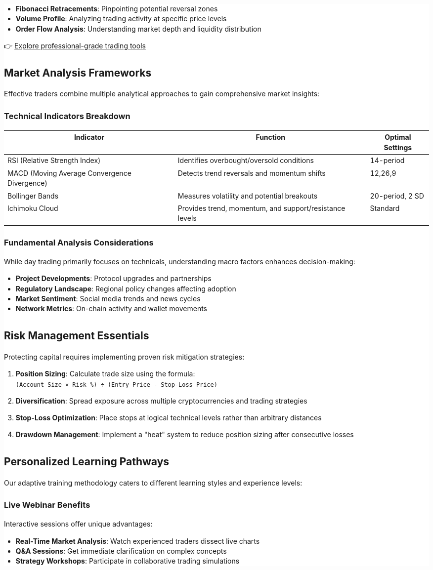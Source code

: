 - **Fibonacci Retracements**: Pinpointing potential reversal zones
- **Volume Profile**: Analyzing trading activity at specific price levels
- **Order Flow Analysis**: Understanding market depth and liquidity distribution

👉 [Explore professional-grade trading tools](https://bit.ly/okx-bonus)

## Market Analysis Frameworks

Effective traders combine multiple analytical approaches to gain comprehensive market insights:

### Technical Indicators Breakdown

| Indicator | Function | Optimal Settings |
|---------|----------|------------------|
| RSI (Relative Strength Index) | Identifies overbought/oversold conditions | 14-period |
| MACD (Moving Average Convergence Divergence) | Detects trend reversals and momentum shifts | 12,26,9 |
| Bollinger Bands | Measures volatility and potential breakouts | 20-period, 2 SD |
| Ichimoku Cloud | Provides trend, momentum, and support/resistance levels | Standard |

### Fundamental Analysis Considerations
While day trading primarily focuses on technicals, understanding macro factors enhances decision-making:

- **Project Developments**: Protocol upgrades and partnerships
- **Regulatory Landscape**: Regional policy changes affecting adoption
- **Market Sentiment**: Social media trends and news cycles
- **Network Metrics**: On-chain activity and wallet movements

## Risk Management Essentials

Protecting capital requires implementing proven risk mitigation strategies:

1. **Position Sizing**: Calculate trade size using the formula:  
   `(Account Size × Risk %) ÷ (Entry Price - Stop-Loss Price)`

2. **Diversification**: Spread exposure across multiple cryptocurrencies and trading strategies

3. **Stop-Loss Optimization**: Place stops at logical technical levels rather than arbitrary distances

4. **Drawdown Management**: Implement a "heat" system to reduce position sizing after consecutive losses

## Personalized Learning Pathways

Our adaptive training methodology caters to different learning styles and experience levels:

### Live Webinar Benefits
Interactive sessions offer unique advantages:

- **Real-Time Market Analysis**: Watch experienced traders dissect live charts
- **Q&A Sessions**: Get immediate clarification on complex concepts
- **Strategy Workshops**: Participate in collaborative trading simulations
